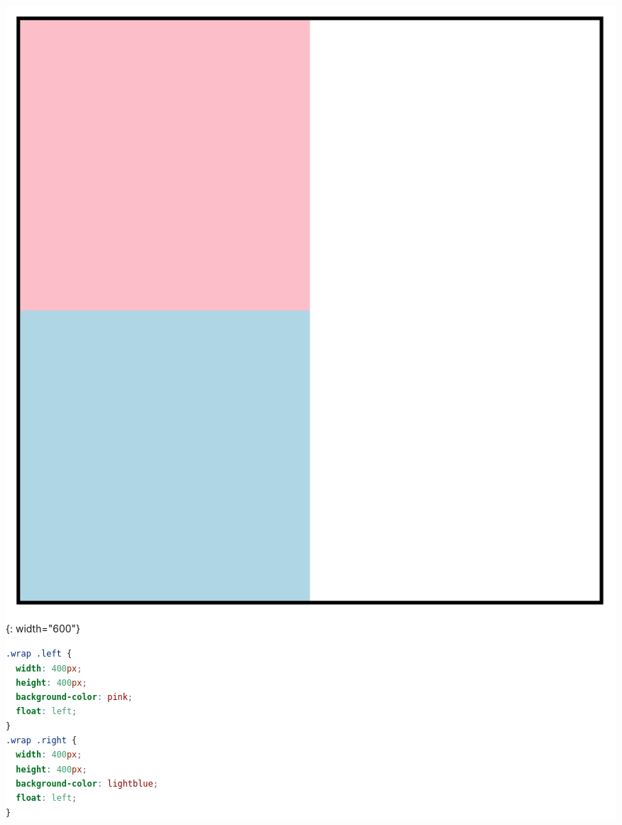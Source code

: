 ![float-1](/assets/images/posts/2023-03-01-basic-css/float-1.png){: width="600"}

```css
.wrap .left {
  width: 400px;
  height: 400px;
  background-color: pink;
  float: left;
}
.wrap .right {
  width: 400px;
  height: 400px;
  background-color: lightblue;
  float: left;
}
```
